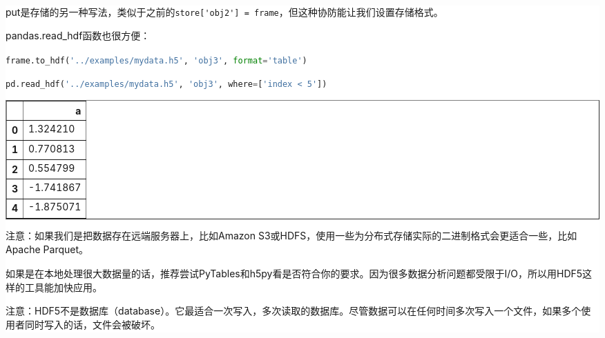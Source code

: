 

put是存储的另一种写法，类似于之前的`store['obj2'] = frame`，但这种协防能让我们设置存储格式。

pandas.read_hdf函数也很方便：


```python
frame.to_hdf('../examples/mydata.h5', 'obj3', format='table')
```


```python
pd.read_hdf('../examples/mydata.h5', 'obj3', where=['index < 5'])
```




<div>
<table border="1" class="dataframe">
  <thead>
    <tr style="text-align: right;">
      <th></th>
      <th>a</th>
    </tr>
  </thead>
  <tbody>
    <tr>
      <th>0</th>
      <td>1.324210</td>
    </tr>
    <tr>
      <th>1</th>
      <td>0.770813</td>
    </tr>
    <tr>
      <th>2</th>
      <td>0.554799</td>
    </tr>
    <tr>
      <th>3</th>
      <td>-1.741867</td>
    </tr>
    <tr>
      <th>4</th>
      <td>-1.875071</td>
    </tr>
  </tbody>
</table>
</div>



注意：如果我们是把数据存在远端服务器上，比如Amazon S3或HDFS，使用一些为分布式存储实际的二进制格式会更适合一些，比如Apache Parquet。

如果是在本地处理很大数据量的话，推荐尝试PyTables和h5py看是否符合你的要求。因为很多数据分析问题都受限于I/O，所以用HDF5这样的工具能加快应用。

注意：HDF5不是数据库（database）。它最适合一次写入，多次读取的数据库。尽管数据可以在任何时间多次写入一个文件，如果多个使用者同时写入的话，文件会被破坏。
